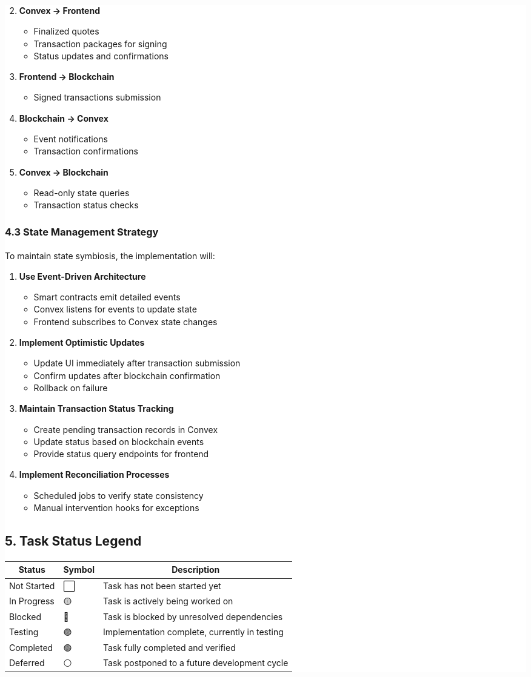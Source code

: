 2. **Convex → Frontend**

   - Finalized quotes
   - Transaction packages for signing
   - Status updates and confirmations

3. **Frontend → Blockchain**

   - Signed transactions submission

4. **Blockchain → Convex**

   - Event notifications
   - Transaction confirmations

5. **Convex → Blockchain**
   - Read-only state queries
   - Transaction status checks

### 4.3 State Management Strategy

To maintain state symbiosis, the implementation will:

1. **Use Event-Driven Architecture**

   - Smart contracts emit detailed events
   - Convex listens for events to update state
   - Frontend subscribes to Convex state changes

2. **Implement Optimistic Updates**

   - Update UI immediately after transaction submission
   - Confirm updates after blockchain confirmation
   - Rollback on failure

3. **Maintain Transaction Status Tracking**

   - Create pending transaction records in Convex
   - Update status based on blockchain events
   - Provide status query endpoints for frontend

4. **Implement Reconciliation Processes**
   - Scheduled jobs to verify state consistency
   - Manual intervention hooks for exceptions

## 5. Task Status Legend

| Status      | Symbol | Description                                   |
| ----------- | ------ | --------------------------------------------- |
| Not Started | ⬜     | Task has not been started yet                 |
| In Progress | 🟡     | Task is actively being worked on              |
| Blocked     | 🔴     | Task is blocked by unresolved dependencies    |
| Testing     | 🟣     | Implementation complete, currently in testing |
| Completed   | 🟢     | Task fully completed and verified             |
| Deferred    | ⚪     | Task postponed to a future development cycle  |
